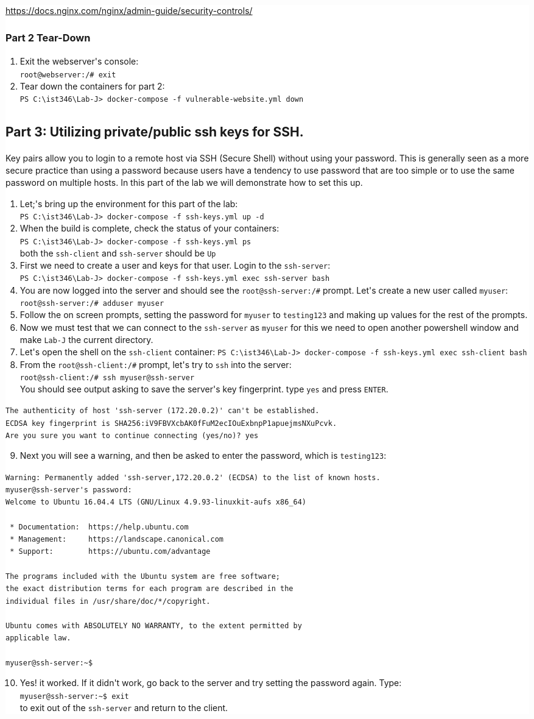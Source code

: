 https://docs.nginx.com/nginx/admin-guide/security-controls/

### Part 2 Tear-Down
1. Exit the webserver's console:  
`root@webserver:/# exit`
2. Tear down the containers for part 2:  
`PS C:\ist346\Lab-J> docker-compose -f vulnerable-website.yml down`

## Part 3: Utilizing private/public ssh keys for SSH.

Key pairs allow you to login to a remote host via SSH (Secure Shell) without using your password.  This is generally seen as a more secure practice than using a password because users have a tendency to use password that are too simple or to use the same password on multiple hosts. In this part of the lab we will demonstrate how to set this up.

1. Let;'s bring up the environment for this part of the lab:  
`PS C:\ist346\Lab-J> docker-compose -f ssh-keys.yml up -d`
2. When the build is complete, check the status of your containers:  
`PS C:\ist346\Lab-J> docker-compose -f ssh-keys.yml ps`  
both the `ssh-client` and `ssh-server` should be `Up`
3. First we need to create a user and keys for that user. Login to the `ssh-server`:  
`PS C:\ist346\Lab-J> docker-compose -f ssh-keys.yml exec ssh-server bash`  
4. You are now logged into the server and should see the `root@ssh-server:/#` prompt. Let's create a new user called `myuser`:   
`root@ssh-server:/# adduser myuser`
5.  Follow the on screen prompts, setting the password for `myuser` to `testing123` and making up values for the rest of the prompts.
6. Now we must test that we can connect to the `ssh-server` as `myuser` for this we need to open another powershell window and make `Lab-J` the current directory.
7. Let's open the shell on the `ssh-client` container:
`PS C:\ist346\Lab-J> docker-compose -f ssh-keys.yml exec ssh-client bash`  
8. From the `root@ssh-client:/#` prompt, let's try to `ssh` into the server:  
`root@ssh-client:/# ssh myuser@ssh-server`  
You should see output asking to save the server's key fingerprint. type `yes` and press `ENTER`. 
```
The authenticity of host 'ssh-server (172.20.0.2)' can't be established.
ECDSA key fingerprint is SHA256:iV9FBVXcbAK0fFuM2ecIOuExbnpP1apuejmsNXuPcvk.
Are you sure you want to continue connecting (yes/no)? yes
```
9. Next you will see a warning, and then be asked to enter the password, which is `testing123`:

```
Warning: Permanently added 'ssh-server,172.20.0.2' (ECDSA) to the list of known hosts.
myuser@ssh-server's password:
Welcome to Ubuntu 16.04.4 LTS (GNU/Linux 4.9.93-linuxkit-aufs x86_64)

 * Documentation:  https://help.ubuntu.com
 * Management:     https://landscape.canonical.com
 * Support:        https://ubuntu.com/advantage

The programs included with the Ubuntu system are free software;
the exact distribution terms for each program are described in the
individual files in /usr/share/doc/*/copyright.

Ubuntu comes with ABSOLUTELY NO WARRANTY, to the extent permitted by
applicable law.

myuser@ssh-server:~$
```
10. Yes! it worked. If it didn't work, go back to the server and try setting the password again. Type:  
`myuser@ssh-server:~$ exit`   
to exit out of the `ssh-server` and return to the client. 
